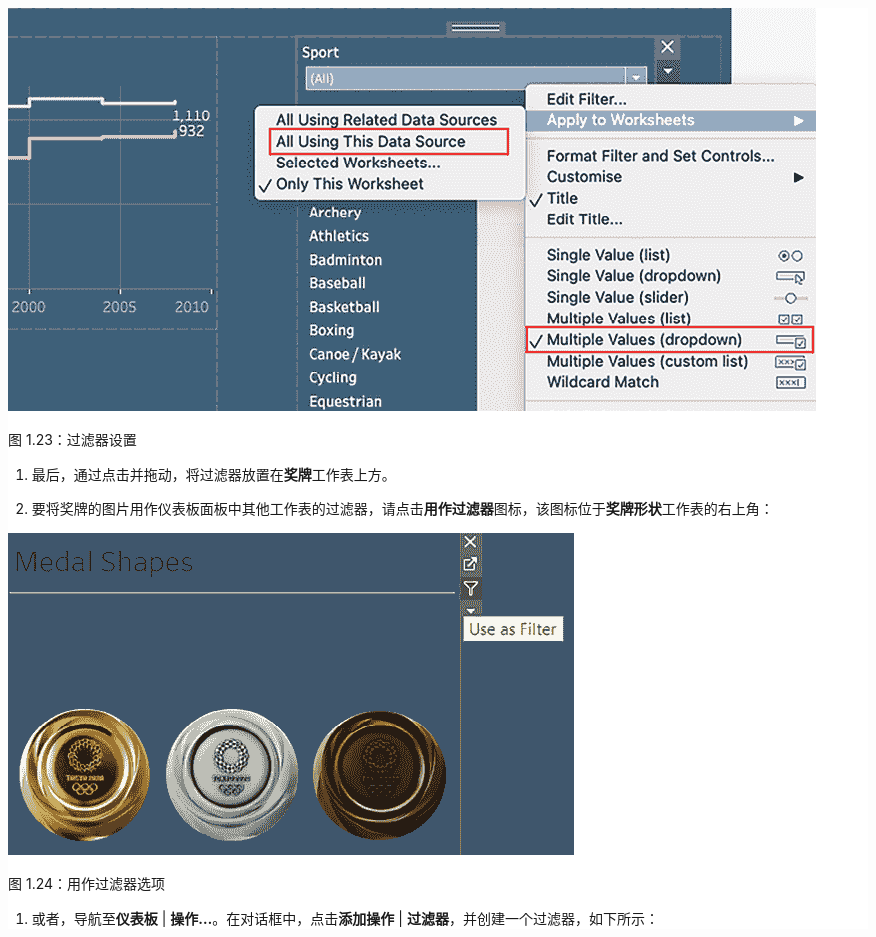 ![](img/B18435_01_23.png)

图 1.23：过滤器设置

1.  最后，通过点击并拖动，将过滤器放置在**奖牌**工作表上方。

1.  要将奖牌的图片用作仪表板面板中其他工作表的过滤器，请点击**用作过滤器**图标，该图标位于**奖牌形状**工作表的右上角：

![图形用户界面自动生成的描述](img/B18435_01_24.png)

图 1.24：用作过滤器选项

1.  或者，导航至**仪表板** | **操作…**。在对话框中，点击**添加操作** | **过滤器**，并创建一个过滤器，如下所示：
